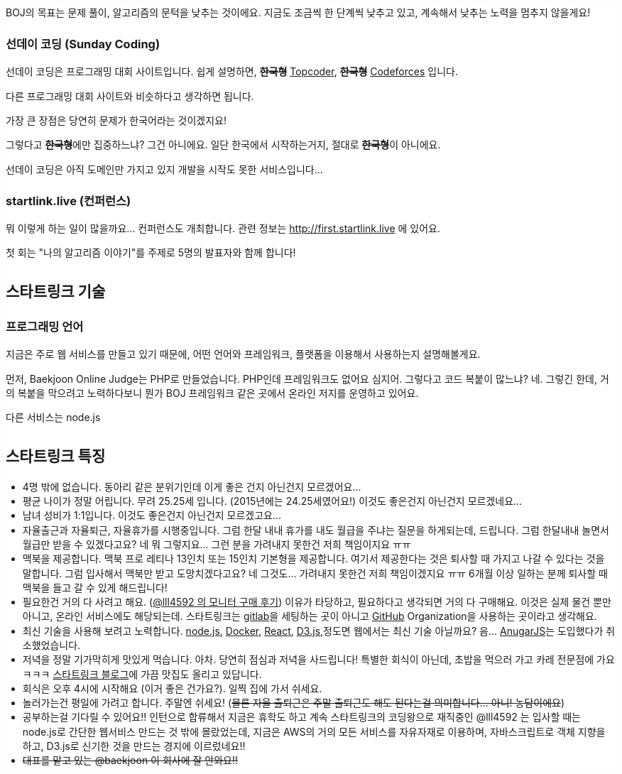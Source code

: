 BOJ의 목표는 문제 풀이, 알고리즘의 문턱을 낮추는 것이에요. 지금도 조금씩 한 단계씩 낮추고 있고, 계속해서 낮추는 노력을 멈추지 않을게요!

### 선데이 코딩 (Sunday Coding)

선데이 코딩은 프로그래밍 대회 사이트입니다. 쉽게 설명하면, ~~**한국형**~~ [Topcoder](https://www.topcoder.com/), ~~**한국형**~~ [Codeforces](http://codeforces.com/) 입니다.

다른 프로그래밍 대회 사이트와 비슷하다고 생각하면 됩니다.

가장 큰 장점은 당연히 문제가 한국어라는 것이겠지요! 

그렇다고 ~~**한국형**~~에만 집중하느냐? 그건 아니에요. 일단 한국에서 시작하는거지, 절대로 ~~**한국형**~~이 아니에요. 

선데이 코딩은 아직 도메인만 가지고 있지 개발을 시작도 못한 서비스입니다... 

### startlink.live (컨퍼런스)

뭐 이렇게 하는 일이 많을까요... 컨퍼런스도 개최합니다. 관련 정보는 http://first.startlink.live 에 있어요.

첫 회는 "나의 알고리즘 이야기"를 주제로 5명의 발표자와 함께 합니다!

## 스타트링크 기술

### 프로그래밍 언어

지금은 주로 웹 서비스를 만들고 있기 때문에, 어떤 언어와 프레임워크, 플랫폼을 이용해서 사용하는지 설명해볼게요.

먼저, Baekjoon Online Judge는 PHP로 만들었습니다. PHP인데 프레임워크도 없어요 심지어. 그렇다고 코드 복붙이 많느냐? 네. 그렇긴 한데, 거의 복붙을 막으려고 노력하다보니 뭔가 BOJ 프레임워크 같은 곳에서 온라인 저지를 운영하고 있어요. 

다른 서비스는 node.js

## 스타트링크 특징

* 4명 밖에 없습니다. 동아리 같은 분위기인데 이게 좋은 건지 아닌건지 모르겠어요...
* 평균 나이가 정말 어립니다. 무려 25.25세 입니다. (2015년에는 24.25세였어요!) 이것도 좋은건지 아닌건지 모르겠네요...
* 남녀 성비가 1:1입니다. 이것도 좋은건지 아닌건지 모르겠고요...
* 자율출근과 자율퇴근, 자율휴가를 시행중입니다. 그럼 한달 내내 휴가를 내도 월급을 주냐는 질문을 하게되는데, 드립니다. 그럼 한달내내 놀면서 월급만 받을 수 있겠다고요? 네 뭐 그렇지요... 그런 분을 가려내지 못한건 저희 책임이지요 ㅠㅠ
* 맥북을 제공합니다. 맥북 프로 레티나 13인치 또는 15인치 기본형을 제공합니다. 여기서 제공한다는 것은 퇴사할 때 가지고 나갈 수 있다는 것을 말합니다. 그럼 입사해서 맥북만 받고 도망치겠다고요? 네 그것도... 가려내지 못한건 저희 책임이겠지요 ㅠㅠ 6개월 이상 일하는 분께 퇴사할 때 맥북을 들고 갈 수 있게 해드립니다!
* 필요한건 거의 다 사려고 해요. ([@lll4592 의 모니터 구매 후기](http://blog.startlink.io/2016/01/01/lg-%ED%8C%8C%EB%85%B8%EB%9D%BC%EB%A7%88-%EB%AA%A8%EB%8B%88%ED%84%B0%EB%A5%BC-%EC%82%AC%EC%9A%A9%ED%95%B4-%EB%B3%B4%EC%95%98%EB%8B%A4/)) 이유가 타당하고, 필요하다고 생각되면 거의 다 구매해요. 이것은 실제 물건 뿐만 아니고, 온라인 서비스에도 해당되는데. 스타트링크는 [gitlab](https://about.gitlab.com/)을 세팅하는 곳이 아니고 [GitHub](https://github.com/) Organization을 사용하는 곳이라고 생각해요.
* 최신 기술을 사용해 보려고 노력합니다. [node.js](https://nodejs.org/en/), [Docker](http://docker.com/), [React](https://facebook.github.io/react/), [D3.js](http://d3js.org/),정도면 웹에서는 최신 기술 아닐까요? 음... [AnugarJS](https://angularjs.org/)는 도입했다가 취소했었습니다.
* 저녁을 정말 기가막히게 맛있게 먹습니다. 아차. 당연히 점심과 저녁을 사드립니다! 특별한 회식이 아닌데, 초밥을 먹으러 가고 카레 전문점에 가요 ㅋㅋㅋ [스타트링크 블로그](http://blog.startlink.io)에 가끔 맛집도 올리고 있답니다. 
* 회식은 오후 4시에 시작해요 (이거 좋은 건가요?). 일찍 집에 가서 쉬세요.
* 놀러가는건 평일에 가려고 합니다. 주말엔 쉬세요! (~~물론 자율 출퇴근은 주말 출퇴근도 해도 된다는걸 의미합니다... 아니! 농담이에요~~)
* 공부하는걸 기다릴 수 있어요!! 인턴으로 합류해서 지금은 휴학도 하고 계속 스타트링크의 코딩왕으로 재직중인 @lll4592 는 입사할 때는 node.js로 간단한 웹서비스 만드는 것 밖에 몰랐었는데, 지금은 AWS의 거의 모든 서비스를 자유자재로 이용하며, 자바스크립트로 객체 지향을 하고, D3.js로 신기한 것을 만드는 경지에 이르렀네요!! 
* ~~대표를 맡고 있는 @baekjoon 이 회사에 잘 안와요!!~~
